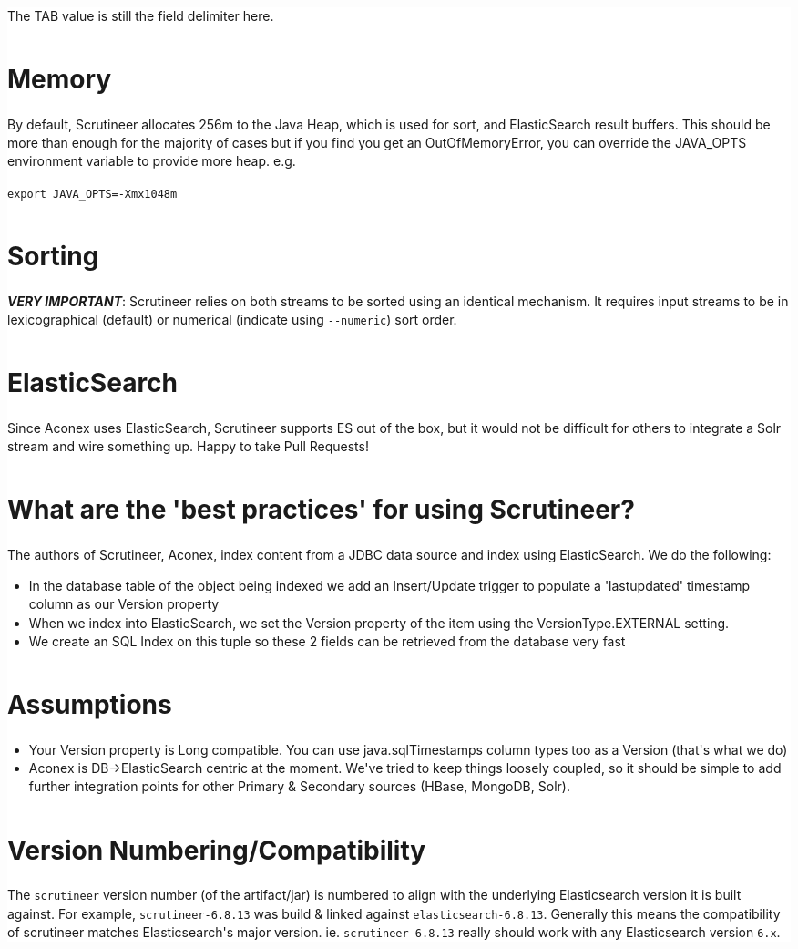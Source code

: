 The TAB value is still the field delimiter here.

Memory
======

By default, Scrutineer allocates 256m to the Java Heap, which is used for sort, and ElasticSearch result buffers.  This should be more than
enough for the majority of cases but if you find you get an OutOfMemoryError, you can override the JAVA_OPTS environment variable
to provide more heap.  e.g.

    export JAVA_OPTS=-Xmx1048m


Sorting
=======

__*VERY IMPORTANT*__: Scrutineer relies on both streams to be sorted using an identical mechanism. It
requires input streams to be in lexicographical (default) or numerical (indicate using `--numeric`) sort order.

ElasticSearch
=============

Since Aconex uses ElasticSearch, Scrutineer supports ES out of the box, but it would not be difficult for others to integrate
a Solr stream and wire something up. Happy to take Pull Requests!

What are the 'best practices' for using Scrutineer?
===================================================

The authors of Scrutineer, Aconex, index content from a JDBC data source and index using ElasticSearch.  We do the following:

* In the database table of the object being indexed we add an Insert/Update trigger to populate a 'lastupdated' timestamp column as our Version property
* When we index into ElasticSearch, we set the Version property of the item using the VersionType.EXTERNAL setting.  
* We create an SQL Index on this tuple so these 2 fields can be retrieved from the database very fast


Assumptions
===========

* Your Version property is Long compatible.  You can use java.sqlTimestamps column types too as a Version (that's what we do)
* Aconex is DB->ElasticSearch centric at the moment.  We've tried to keep things loosely coupled, so it should be 
simple to add further integration points for other Primary & Secondary sources (HBase, MongoDB, Solr).

Version Numbering/Compatibility
===============================
The `scrutineer` version number (of the artifact/jar) is numbered to align with the underlying Elasticsearch version
it is built against.    For example, `scrutineer-6.8.13` was build & linked against `elasticsearch-6.8.13`.  Generally
this means the compatibility of scrutineer matches Elasticsearch's major version. ie. `scrutineer-6.8.13` really
should work with any Elasticsearch version `6.x`.

